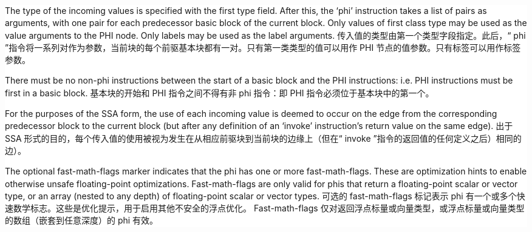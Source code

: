 The type of the incoming values is specified with the first type field. After this, the ‘phi’ instruction takes a list of pairs as arguments, with one pair for each predecessor basic block of the current block. Only values of first class type may be used as the value arguments to the PHI node. Only labels may be used as the label arguments.
传入值的类型由第一个类型字段指定。此后，“ phi ”指令将一系列对作为参数，当前块的每个前驱基本块都有一对。只有第一类类型的值可以用作 PHI 节点的值参数。只有标签可以用作标签参数。

There must be no non-phi instructions between the start of a basic block and the PHI instructions: i.e. PHI instructions must be first in a basic block.
基本块的开始和 PHI 指令之间不得有非 phi 指令：即 PHI 指令必须位于基本块中的第一个。

For the purposes of the SSA form, the use of each incoming value is deemed to occur on the edge from the corresponding predecessor block to the current block (but after any definition of an ‘invoke’ instruction’s return value on the same edge).
出于 SSA 形式的目的，每个传入值的使用被视为发生在从相应前驱块到当前块的边缘上（但在“ invoke ”指令的返回值的任何定义之后）相同的边）。

The optional fast-math-flags marker indicates that the phi has one or more fast-math-flags. These are optimization hints to enable otherwise unsafe floating-point optimizations. Fast-math-flags are only valid for phis that return a floating-point scalar or vector type, or an array (nested to any depth) of floating-point scalar or vector types.
可选的 fast-math-flags 标记表示 phi 有一个或多个快速数学标志。这些是优化提示，用于启用其他不安全的浮点优化。 Fast-math-flags 仅对返回浮点标量或向量类型，或浮点标量或向量类型的数组（嵌套到任意深度）的 phi 有效。